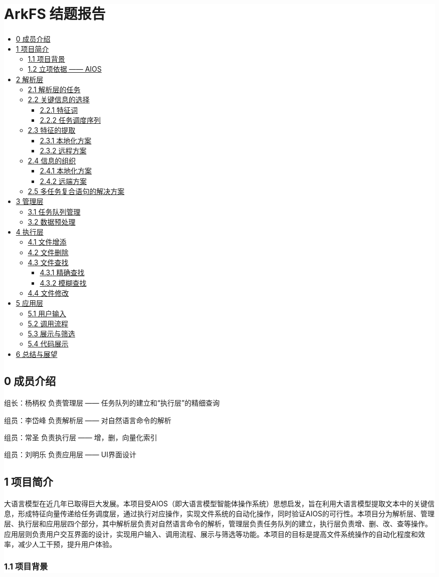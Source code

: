 # **ArkFS 结题报告**

- [0 成员介绍](#0-成员介绍)
- [1 项目简介](#1-项目简介)
  - [1.1 项目背景](#11-项目背景)
  - [1.2 立项依据 —— AIOS](#12-立项依据--aios)
- [2 解析层](#2-解析层)
  - [2.1 解析层的任务](#21-解析层的任务)
  - [2.2 关键信息的选择](#22-关键信息的选择)
    - [2.2.1 特征词](#221-特征词)
    - [2.2.2 任务调度序列](#222-任务调度序列)
  - [2.3 特征的提取](#23-特征的提取)
    - [2.3.1 本地化方案](#231-本地化方案)
    - [2.3.2 远程方案](#232-远程方案)
  - [2.4 信息的组织](#24-信息的组织)
    - [2.4.1 本地化方案](#241-本地化方案)
    - [2.4.2 远端方案](#242-远端方案)
  - [2.5 多任务复合语句的解决方案](#25-多任务复合语句的解决方案)
- [3 管理层](#3-管理层)
  - [3.1 任务队列管理](#31-任务队列管理)
  - [3.2 数据预处理](#32-数据预处理)
- [4 执行层](#4-执行层)
  - [4.1 文件增添](#41-文件增添)
  - [4.2 文件删除](#42-文件删除)
  - [4.3 文件查找](#43-文件查找)
    - [4.3.1 精确查找](#431-精确查找)
    - [4.3.2 模糊查找](#432-模糊查找)
  - [4.4 文件修改](#44-文件修改)
- [5 应用层](#5-应用层)
  - [5.1 用户输入](#51-用户输入)
  - [5.2 调用流程](#52-调用流程)
  - [5.3 展示与筛选](#53-展示与筛选)
  - [5.4 代码展示](#54-代码展示)
- [6 总结与展望](#6-总结与展望)

## 0 成员介绍

组长：杨柄权 负责管理层 —— 任务队列的建立和“执行层”的精细查询
 
组员：李岱峰 负责解析层 —— 对自然语言命令的解析

组员：常圣 负责执行层 —— 增，删，向量化索引

组员：刘明乐 负责应用层 —— UI界面设计

## 1 项目简介
大语言模型在近几年已取得巨大发展。本项目受AIOS（即大语言模型智能体操作系统）思想启发，旨在利用大语言模型提取文本中的关键信息，形成特征向量传递给任务调度层，通过执行对应操作，实现文件系统的自动化操作，同时验证AIOS的可行性。本项目分为解析层、管理层、执行层和应用层四个部分，其中解析层负责对自然语言命令的解析，管理层负责任务队列的建立，执行层负责增、删、改、查等操作。应用层则负责用户交互界面的设计，实现用户输入、调用流程、展示与筛选等功能。本项目的目标是提高文件系统操作的自动化程度和效率，减少人工干预，提升用户体验。

### 1.1 项目背景
